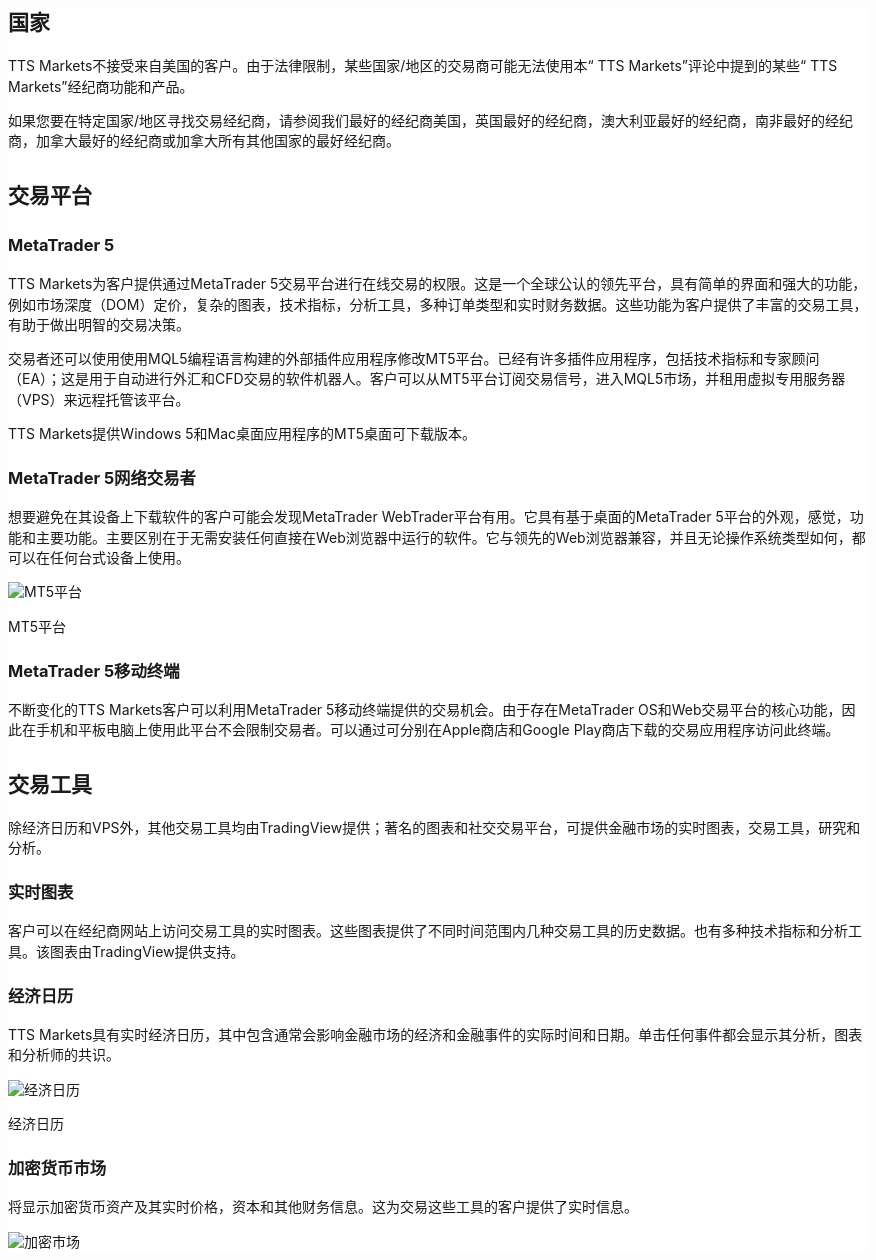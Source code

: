 ## 国家

TTS Markets不接受来自美国的客户。由于法律限制，某些国家/地区的交易商可能无法使用本“ TTS Markets”评论中提到的某些“ TTS Markets”经纪商功能和产品。

如果您要在特定国家/地区寻找交易经纪商，请参阅我们最好的经纪商美国，英国最好的经纪商，澳大利亚最好的经纪商，南非最好的经纪商，加拿大最好的经纪商或加拿大所有其他国家的最好经纪商。

## 交易平台

### MetaTrader 5

TTS Markets为客户提供通过MetaTrader 5交易平台进行在线交易的权限。这是一个全球公认的领先平台，具有简单的界面和强大的功能，例如市场深度（DOM）定价，复杂的图表，技术指标，分析工具，多种订单类型和实时财务数据。这些功能为客户提供了丰富的交易工具，有助于做出明智的交易决策。

交易者还可以使用使用MQL5编程语言构建的外部插件应用程序修改MT5平台。已经有许多插件应用程序，包括技术指标和专家顾问（EA）；这是用于自动进行外汇和CFD交易的软件机器人。客户可以从MT5平台订阅交易信号，进入MQL5市场，并租用虚拟专用服务器（VPS）来远程托管该平台。

TTS Markets提供Windows 5和Mac桌面应用程序的MT5桌面可下载版本。

### MetaTrader 5网络交易者

想要避免在其设备上下载软件的客户可能会发现MetaTrader WebTrader平台有用。它具有基于桌面的MetaTrader 5平台的外观，感觉，功能和主要功能。主要区别在于无需安装任何直接在Web浏览器中运行的软件。它与领先的Web浏览器兼容，并且无论操作系统类型如何，都可以在任何台式设备上使用。

![MT5平台](https://cdn.fendou.la/funstoutiao/2020/11/TTS-Markets-Review-MT5-Platform.jpg "MT5平台")

MT5平台

### MetaTrader 5移动终端

不断变化的TTS Markets客户可以利用MetaTrader 5移动终端提供的交易机会。由于存在MetaTrader OS和Web交易平台的核心功能，因此在手机和平​​板电脑上使用此平台不会限制交易者。可以通过可分别在Apple商店和Google Play商店下载的交易应用程序访问此终端。

## 交易工具

除经济日历和VPS外，其他交易工具均由TradingView提供；著名的图表和社交交易平台，可提供金融市场的实时图表，交易工具，研究和分析。

### 实时图表

客户可以在经纪商网站上访问交易工具的实时图表。这些图表提供了不同时间范围内几种交易工具的历史数据。也有多种技术指标和分析工具。该图表由TradingView提供支持。

### 经济日历

TTS Markets具有实时经济日历，其中包含通常会影响金融市场的经济和金融事件的实际时间和日期。单击任何事件都会显示其分析，图表和分析师的共识。

![经济日历](https://cdn.fendou.la/funstoutiao/2020/11/TTS-Markets-Review-Economic-Calendar.png "经济日历")

经济日历

### 加密货币市场

将显示加密货币资产及其实时价格，资本和其他财务信息。这为交易这些工具的客户提供了实时信息。

![加密市场](https://cdn.fendou.la/funstoutiao/2020/11/TTS-Markets-Review-Crypto-Market-1024x554.png "加密市场")
